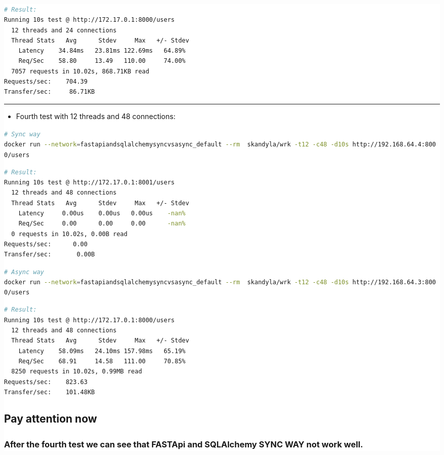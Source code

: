 ```sh
# Result:
Running 10s test @ http://172.17.0.1:8000/users
  12 threads and 24 connections
  Thread Stats   Avg      Stdev     Max   +/- Stdev
    Latency    34.84ms   23.81ms 122.69ms   64.89%
    Req/Sec    58.80     13.49   110.00     74.00%
  7057 requests in 10.02s, 868.71KB read
Requests/sec:    704.39
Transfer/sec:     86.71KB
```

<hr>

* Fourth test with 12 threads and 48 connections:

```sh
# Sync way
docker run --network=fastapiandsqlalchemysyncvsasync_default --rm  skandyla/wrk -t12 -c48 -d10s http://192.168.64.4:8000/users
```

```sh
# Result:
Running 10s test @ http://172.17.0.1:8001/users
  12 threads and 48 connections
  Thread Stats   Avg      Stdev     Max   +/- Stdev
    Latency     0.00us    0.00us   0.00us    -nan%
    Req/Sec     0.00      0.00     0.00      -nan%
  0 requests in 10.02s, 0.00B read
Requests/sec:      0.00
Transfer/sec:       0.00B
```

```sh
# Async way
docker run --network=fastapiandsqlalchemysyncvsasync_default --rm  skandyla/wrk -t12 -c48 -d10s http://192.168.64.3:8000/users
```

```sh
# Result:
Running 10s test @ http://172.17.0.1:8000/users
  12 threads and 48 connections
  Thread Stats   Avg      Stdev     Max   +/- Stdev
    Latency    58.09ms   24.10ms 157.98ms   65.19%
    Req/Sec    68.91     14.58   111.00     70.85%
  8250 requests in 10.02s, 0.99MB read
Requests/sec:    823.63
Transfer/sec:    101.48KB
```


## Pay attention now

### After the fourth test we can see that FASTApi and SQLAlchemy SYNC WAY not work well.
